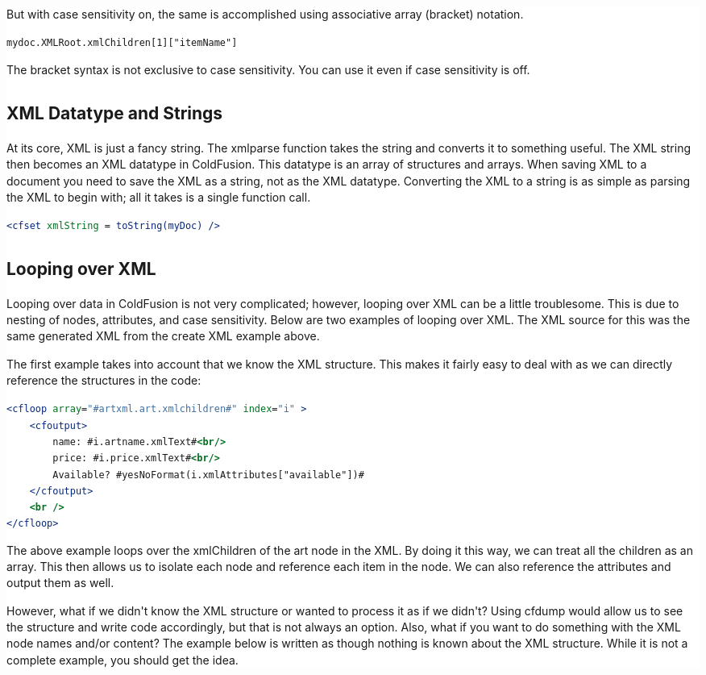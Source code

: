 But with case sensitivity on, the same is accomplished using associative
array (bracket) notation.

```cfml
mydoc.XMLRoot.xmlChildren[1]["itemName"]
```

The bracket syntax is not exclusive to case sensitivity. You can use it
even if case sensitivity is off.

XML Datatype and Strings
------------------------

At its core, XML is just a fancy string. The xmlparse function takes the
string and converts it to something useful. The XML string then becomes
an XML datatype in ColdFusion. This datatype is an array of structures
and arrays. When saving XML to a document you need to save the XML as a
string, not as the XML datatype. Converting the XML to a string is as
simple as parsing the XML to begin with; all it takes is a single
function call.

```cfml
<cfset xmlString = toString(myDoc) />
```

Looping over XML
----------------

Looping over data in ColdFusion is not very complicated; however,
looping over XML can be a little troublesome. This is due to nesting of
nodes, attributes, and case sensitivity. Below are two examples of
looping over XML. The XML source for this was the same generated XML
from the create XML example above.

The first example takes into account that we know the XML structure.
This makes it fairly easy to deal with as we can directly reference the
structures in the code:

```cfml
<cfloop array="#artxml.art.xmlchildren#" index="i" >
    <cfoutput>
        name: #i.artname.xmlText#<br/>
        price: #i.price.xmlText#<br/>
        Available? #yesNoFormat(i.xmlAttributes["available"])#
    </cfoutput>
    <br />
</cfloop>
```

The above example loops over the xmlChildren of the art node in the XML.
By doing it this way, we can treat all the children as an array. This
then allows us to isolate each node and reference each item in the node.
We can also reference the attributes and output them as well.

However, what if we didn't know the XML structure or wanted to process
it as if we didn't? Using cfdump would allow us to see the structure and
write code accordingly, but that is not always an option. Also, what if
you want to do something with the XML node names and/or content? The
example below is written as though nothing is known about the XML
structure. While it is not a complete example, you should get the idea.
